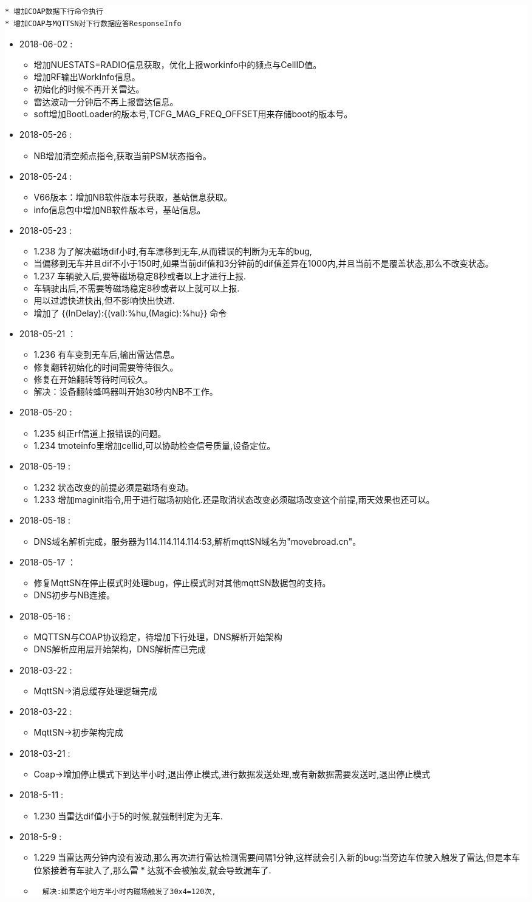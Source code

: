 	* 增加COAP数据下行命令执行
	* 增加COAP与MQTTSN对下行数据应答ResponseInfo
* 2018-06-02 : 
	* 增加NUESTATS=RADIO信息获取，优化上报workinfo中的频点与CellID值。
	* 增加RF输出WorkInfo信息。
	* 初始化的时候不再开关雷达。
	* 雷达波动一分钟后不再上报雷达信息。
	* soft增加BootLoader的版本号,TCFG_MAG_FREQ_OFFSET用来存储boot的版本号。
* 2018-05-26 : 
	* NB增加清空频点指令,获取当前PSM状态指令。
* 2018-05-24 : 
	* V66版本：增加NB软件版本号获取，基站信息获取。
	* info信息包中增加NB软件版本号，基站信息。
* 2018-05-23 : 
	* 1.238  为了解决磁场dif小时,有车漂移到无车,从而错误的判断为无车的bug,
	* 当偏移到无车并且dif不小于150时,如果当前dif值和3分钟前的dif值差异在1000内,并且当前不是覆盖状态,那么不改变状态。
	* 1.237  车辆驶入后,要等磁场稳定8秒或者以上才进行上报.
	* 车辆驶出后,不需要等磁场稳定8秒或者以上就可以上报.
	* 用以过滤快进快出,但不影响快出快进.
	* 增加了 {(InDelay):{(val):%hu,(Magic):%hu}} 命令
* 2018-05-21 ： 
	* 1.236  有车变到无车后,输出雷达信息。
	* 修复翻转初始化的时间需要等待很久。
	* 修复在开始翻转等待时间较久。
	* 解决：设备翻转蜂鸣器叫开始30秒内NB不工作。
* 2018-05-20 : 
	* 1.235  纠正rf信道上报错误的问题。
	* 1.234 tmoteinfo里增加cellid,可以协助检查信号质量,设备定位。
* 2018-05-19 : 
	* 1.232 状态改变的前提必须是磁场有变动。
	* 1.233 增加maginit指令,用于进行磁场初始化.还是取消状态改变必须磁场改变这个前提,雨天效果也还可以。
* 2018-05-18 :
	* DNS域名解析完成，服务器为114.114.114.114:53,解析mqttSN域名为"movebroad.cn"。
* 2018-05-17 ：
	* 修复MqttSN在停止模式时处理bug，停止模式时对其他mqttSN数据包的支持。
	* DNS初步与NB连接。
* 2018-05-16 : 
	* MQTTSN与COAP协议稳定，待增加下行处理，DNS解析开始架构
	* DNS解析应用层开始架构，DNS解析库已完成
* 2018-03-22 : 
	* MqttSN->消息缓存处理逻辑完成
* 2018-03-22 : 
	* MqttSN->初步架构完成
* 2018-03-21 : 	
	* Coap->增加停止模式下到达半小时,退出停止模式,进行数据发送处理,或有新数据需要发送时,退出停止模式

* 2018-5-11 :
	* 1.230 当雷达dif值小于5的时候,就强制判定为无车.
* 2018-5-9 :
	* 1.229 当雷达两分钟内没有波动,那么再次进行雷达检测需要间隔1分钟,这样就会引入新的bug:当旁边车位驶入触发了雷达,但是本车位紧接着有车驶入了,那么雷	* 达就不会被触发,就会导致漏车了.
	*       解决:如果这个地方半小时内磁场触发了30x4=120次,
	